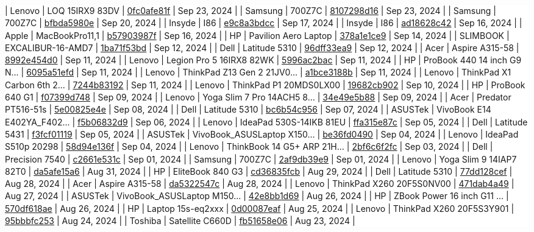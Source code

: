 | Lenovo        | LOQ 15IRX9 83DV             | [0fc0afe81f](https://linux-hardware.org/?probe=0fc0afe81f) | Sep 23, 2024 |
| Samsung       | 700Z7C                      | [8107298d16](https://linux-hardware.org/?probe=8107298d16) | Sep 23, 2024 |
| Samsung       | 700Z7C                      | [bfbda5980e](https://linux-hardware.org/?probe=bfbda5980e) | Sep 20, 2024 |
| Insyde        | I86                         | [e9c8a3bdcc](https://linux-hardware.org/?probe=e9c8a3bdcc) | Sep 17, 2024 |
| Insyde        | I86                         | [ad18628c42](https://linux-hardware.org/?probe=ad18628c42) | Sep 16, 2024 |
| Apple         | MacBookPro11,1              | [b57903987f](https://linux-hardware.org/?probe=b57903987f) | Sep 16, 2024 |
| HP            | Pavilion Aero Laptop        | [378a1e1ce9](https://linux-hardware.org/?probe=378a1e1ce9) | Sep 14, 2024 |
| SLIMBOOK      | EXCALIBUR-16-AMD7           | [1ba71f53bd](https://linux-hardware.org/?probe=1ba71f53bd) | Sep 12, 2024 |
| Dell          | Latitude 5310               | [96dff33ea9](https://linux-hardware.org/?probe=96dff33ea9) | Sep 12, 2024 |
| Acer          | Aspire A315-58              | [8992e454d0](https://linux-hardware.org/?probe=8992e454d0) | Sep 11, 2024 |
| Lenovo        | Legion Pro 5 16IRX8 82WK    | [5996ac2bac](https://linux-hardware.org/?probe=5996ac2bac) | Sep 11, 2024 |
| HP            | ProBook 440 14 inch G9 N... | [6095a51efd](https://linux-hardware.org/?probe=6095a51efd) | Sep 11, 2024 |
| Lenovo        | ThinkPad Z13 Gen 2 21JV0... | [a1bce3188b](https://linux-hardware.org/?probe=a1bce3188b) | Sep 11, 2024 |
| Lenovo        | ThinkPad X1 Carbon 6th 2... | [7244b83192](https://linux-hardware.org/?probe=7244b83192) | Sep 11, 2024 |
| Lenovo        | ThinkPad P1 20MDS0LX00      | [19682cb902](https://linux-hardware.org/?probe=19682cb902) | Sep 10, 2024 |
| HP            | ProBook 640 G1              | [f07399d748](https://linux-hardware.org/?probe=f07399d748) | Sep 09, 2024 |
| Lenovo        | Yoga Slim 7 Pro 14ACH5 8... | [34e49e5b88](https://linux-hardware.org/?probe=34e49e5b88) | Sep 09, 2024 |
| Acer          | Predator PT516-51s          | [5e00825e4e](https://linux-hardware.org/?probe=5e00825e4e) | Sep 08, 2024 |
| Dell          | Latitude 5310               | [bc6b54c956](https://linux-hardware.org/?probe=bc6b54c956) | Sep 07, 2024 |
| ASUSTek       | VivoBook E14 E402YA_F402... | [f5b06832d9](https://linux-hardware.org/?probe=f5b06832d9) | Sep 06, 2024 |
| Lenovo        | IdeaPad 530S-14IKB 81EU     | [ffa315e87c](https://linux-hardware.org/?probe=ffa315e87c) | Sep 05, 2024 |
| Dell          | Latitude 5431               | [f3fcf01119](https://linux-hardware.org/?probe=f3fcf01119) | Sep 05, 2024 |
| ASUSTek       | VivoBook_ASUSLaptop X150... | [be36fd0490](https://linux-hardware.org/?probe=be36fd0490) | Sep 04, 2024 |
| Lenovo        | IdeaPad S510p 20298         | [58d94e136f](https://linux-hardware.org/?probe=58d94e136f) | Sep 04, 2024 |
| Lenovo        | ThinkBook 14 G5+ ARP 21H... | [2bf6c6f2fc](https://linux-hardware.org/?probe=2bf6c6f2fc) | Sep 03, 2024 |
| Dell          | Precision 7540              | [c2661e531c](https://linux-hardware.org/?probe=c2661e531c) | Sep 01, 2024 |
| Samsung       | 700Z7C                      | [2af9db39e9](https://linux-hardware.org/?probe=2af9db39e9) | Sep 01, 2024 |
| Lenovo        | Yoga Slim 9 14IAP7 82T0     | [da5afe15a6](https://linux-hardware.org/?probe=da5afe15a6) | Aug 31, 2024 |
| HP            | EliteBook 840 G3            | [cd36835fcb](https://linux-hardware.org/?probe=cd36835fcb) | Aug 29, 2024 |
| Dell          | Latitude 5310               | [77dd128cef](https://linux-hardware.org/?probe=77dd128cef) | Aug 28, 2024 |
| Acer          | Aspire A315-58              | [da5322547c](https://linux-hardware.org/?probe=da5322547c) | Aug 28, 2024 |
| Lenovo        | ThinkPad X260 20F5S0NV00    | [471dab4a49](https://linux-hardware.org/?probe=471dab4a49) | Aug 27, 2024 |
| ASUSTek       | VivoBook_ASUSLaptop M150... | [42e8bb1d69](https://linux-hardware.org/?probe=42e8bb1d69) | Aug 26, 2024 |
| HP            | ZBook Power 16 inch G11 ... | [570df618ae](https://linux-hardware.org/?probe=570df618ae) | Aug 26, 2024 |
| HP            | Laptop 15s-eq2xxx           | [0d00087eaf](https://linux-hardware.org/?probe=0d00087eaf) | Aug 25, 2024 |
| Lenovo        | ThinkPad X260 20F5S3Y901    | [95bbbfc253](https://linux-hardware.org/?probe=95bbbfc253) | Aug 24, 2024 |
| Toshiba       | Satellite C660D             | [fb51658e06](https://linux-hardware.org/?probe=fb51658e06) | Aug 23, 2024 |